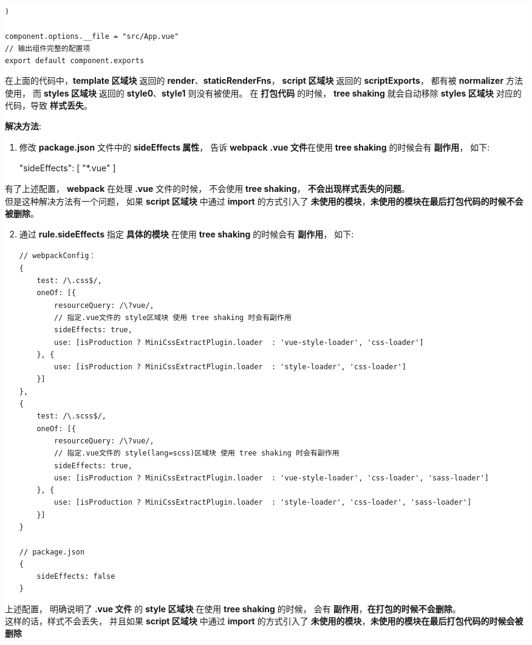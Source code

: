     )

    component.options.__file = "src/App.vue"
    // 输出组件完整的配置项
    export default component.exports

在上面的代码中，**template 区域块** 返回的 **render**、**staticRenderFns**， **script 区域块** 返回的 **scriptExports**， 都有被 **normalizer** 方法使用， 而 **styles 区域块** 返回的 **style0**、**style1** 则没有被使用。 在 **打包代码** 的时候， **tree shaking** 就会自动移除 **styles 区域块** 对应的代码，导致 **样式丢失**。

**解决方法**:

1.  修改 **package.json** 文件中的 **sideEffects 属性**， 告诉 **webpack** **.vue 文件**在使用 **tree shaking** 的时候会有 **副作用**， 如下:

    "sideEffects": [
    "*.vue"
    ]

有了上述配置， **webpack** 在处理 **.vue** 文件的时候， 不会使用 **tree shaking**， **不会出现样式丢失的问题**。  
但是这种解决方法有一个问题， 如果 **script 区域块** 中通过 **import** 的方式引入了 **未使用的模块**，**未使用的模块在最后打包代码的时候不会被删除**。

2.  通过 **rule.sideEffects** 指定 **具体的模块** 在使用 **tree shaking** 的时候会有 **副作用**， 如下:

        // webpackConfig：
        {
            test: /\.css$/,
            oneOf: [{
                resourceQuery: /\?vue/,
                // 指定.vue文件的 style区域块 使用 tree shaking 时会有副作用
                sideEffects: true,
                use: [isProduction ? MiniCssExtractPlugin.loader  : 'vue-style-loader', 'css-loader']
            }, {
                use: [isProduction ? MiniCssExtractPlugin.loader  : 'style-loader', 'css-loader']
            }]
        },
        {
            test: /\.scss$/,
            oneOf: [{
                resourceQuery: /\?vue/,
                // 指定.vue文件的 style(lang=scss)区域块 使用 tree shaking 时会有副作用
                sideEffects: true,
                use: [isProduction ? MiniCssExtractPlugin.loader  : 'vue-style-loader', 'css-loader', 'sass-loader']
            }, {
                use: [isProduction ? MiniCssExtractPlugin.loader  : 'style-loader', 'css-loader', 'sass-loader']
            }]
        }

        // package.json
        {
            sideEffects: false
        }

上述配置， 明确说明了 **.vue 文件** 的 **style 区域块** 在使用 **tree shaking** 的时候， 会有 **副作用**，**在打包的时候不会删除**。  
这样的话，样式不会丢失， 并且如果 **script 区域块** 中通过 **import** 的方式引入了 **未使用的模块**，**未使用的模块在最后打包代码的时候会被删除**

